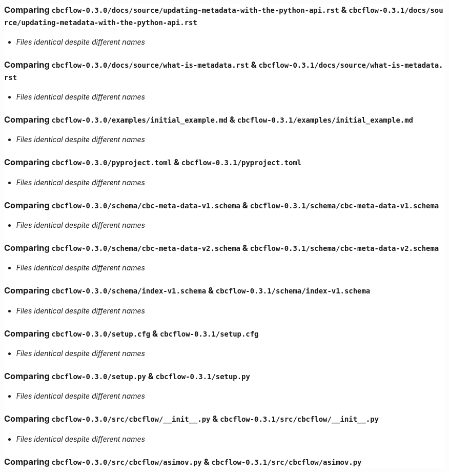 ### Comparing `cbcflow-0.3.0/docs/source/updating-metadata-with-the-python-api.rst` & `cbcflow-0.3.1/docs/source/updating-metadata-with-the-python-api.rst`

 * *Files identical despite different names*

### Comparing `cbcflow-0.3.0/docs/source/what-is-metadata.rst` & `cbcflow-0.3.1/docs/source/what-is-metadata.rst`

 * *Files identical despite different names*

### Comparing `cbcflow-0.3.0/examples/initial_example.md` & `cbcflow-0.3.1/examples/initial_example.md`

 * *Files identical despite different names*

### Comparing `cbcflow-0.3.0/pyproject.toml` & `cbcflow-0.3.1/pyproject.toml`

 * *Files identical despite different names*

### Comparing `cbcflow-0.3.0/schema/cbc-meta-data-v1.schema` & `cbcflow-0.3.1/schema/cbc-meta-data-v1.schema`

 * *Files identical despite different names*

### Comparing `cbcflow-0.3.0/schema/cbc-meta-data-v2.schema` & `cbcflow-0.3.1/schema/cbc-meta-data-v2.schema`

 * *Files identical despite different names*

### Comparing `cbcflow-0.3.0/schema/index-v1.schema` & `cbcflow-0.3.1/schema/index-v1.schema`

 * *Files identical despite different names*

### Comparing `cbcflow-0.3.0/setup.cfg` & `cbcflow-0.3.1/setup.cfg`

 * *Files identical despite different names*

### Comparing `cbcflow-0.3.0/setup.py` & `cbcflow-0.3.1/setup.py`

 * *Files identical despite different names*

### Comparing `cbcflow-0.3.0/src/cbcflow/__init__.py` & `cbcflow-0.3.1/src/cbcflow/__init__.py`

 * *Files identical despite different names*

### Comparing `cbcflow-0.3.0/src/cbcflow/asimov.py` & `cbcflow-0.3.1/src/cbcflow/asimov.py`
